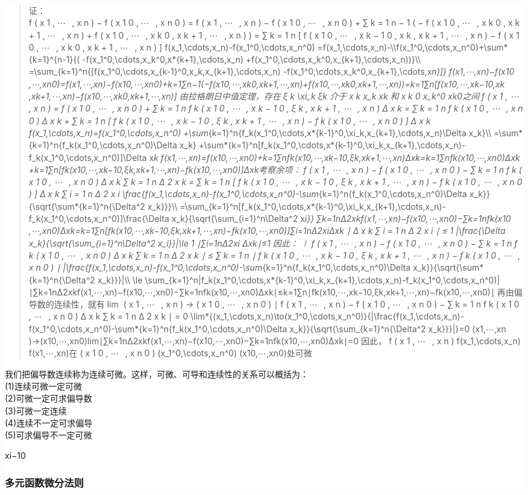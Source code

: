> 证：  
> f ( x 1 , ⋯   , x n ) − f ( x 1 0 , ⋯   , x n 0 ) = f ( x 1 , ⋯   , x n ) − f ( x 1 0 , ⋯   , x n 0 ) + ∑ k = 1 n − 1 ( − f ( x 1 0 , ⋯   , x k 0 , x k + 1 , ⋯   , x n ) + f ( x 1 0 , ⋯   , x k 0 , x k + 1 , ⋯   , x n ) ) = ∑ k = 1 n \[ f ( x 1 0 , ⋯   , x k − 1 0 , x k , x k + 1 , ⋯   , x n ) − f ( x 1 0 , ⋯   , x k 0 , x k + 1 , ⋯   , x n ) \] f(x_1,\\cdots,x_n)-f(x_1^0,\\cdots,x_n^0) =f(x_1,\\cdots,x_n)-\\\f(x_1^0,\\cdots,x_n^0)+\\sum*{k=1}^{n-1}{( -f(x_1^0,\\cdots,x_k^0,x*{k+1},\\cdots,x_n) +f(x_1^0,\\cdots,x_k^0,x\_{k+1},\\cdots,x_n))}\\\ =\\sum\_{k=1}^n{\[f(x_1^0,\\cdots,x\_{k-1}^0,x_k,x\_{k+1},\\cdots,x_n) -f(x_1^0,\\cdots,x_k^0,x\_{k+1},\\cdots,x*n)\]} f(x1​,⋯,xn​)−f(x10​,⋯,xn0​)=f(x1​,⋯,xn​)−f(x10​,⋯,xn0​)+k=1∑n−1​(−f(x10​,⋯,xk0​,xk+1​,⋯,xn​)+f(x10​,⋯,xk0​,xk+1​,⋯,xn​))=k=1∑n​\[f(x10​,⋯,xk−10​,xk​,xk+1​,⋯,xn​)−f(x10​,⋯,xk0​,xk+1​,⋯,xn​)\] 由拉格朗日中值定理，存在 ξ k \\xi_k ξk​ 介于 x k x_k xk​ 和 x k 0 x_k^0 xk0​ 之间 f ( x 1 , ⋯   , x n ) = f ( x 1 0 , ⋯   , x n 0 ) + ∑ k = 1 n f k ( x 1 0 , ⋯   , x k − 1 0 , ξ k , x k + 1 , ⋯   , x n ) Δ x k = ∑ k = 1 n f k ( x 1 0 , ⋯   , x n 0 ) Δ x k + ∑ k = 1 n \[ f k ( x 1 0 , ⋯   , x k − 1 0 , ξ k , x k + 1 , ⋯   , x n ) − f k ( x 1 0 , ⋯   , x n 0 ) \] Δ x k f(x_1,\\cdots,x_n)=f(x_1^0,\\cdots,x_n^0) +\\sum*{k=1}^n{f_k(x_1^0,\\cdots,x*{k-1}^0,\\xi_k,x\_{k+1},\\cdots,x_n)\\Delta x_k}\\\ =\\sum*{k=1}^n{f_k(x_1^0,\\cdots,x_n^0)\\Delta x_k} +\\sum*{k=1}^n\[f_k(x_1^0,\\cdots,x*{k-1}^0,\\xi_k,x\_{k+1},\\cdots,x_n)-f_k(x_1^0,\\cdots,x_n^0)\]\\Delta x*k f(x1​,⋯,xn​)=f(x10​,⋯,xn0​)+k=1∑n​fk​(x10​,⋯,xk−10​,ξk​,xk+1​,⋯,xn​)Δxk​=k=1∑n​fk​(x10​,⋯,xn0​)Δxk​+k=1∑n​\[fk​(x10​,⋯,xk−10​,ξk​,xk+1​,⋯,xn​)−fk​(x10​,⋯,xn0​)\]Δxk​ 考察余项： f ( x 1 , ⋯   , x n ) − f ( x 1 0 , ⋯   , x n 0 ) − ∑ k = 1 n f k ( x 1 0 , ⋯   , x n 0 ) Δ x k ∑ k = 1 n Δ 2 x k = ∑ k = 1 n \[ f k ( x 1 0 , ⋯   , x k − 1 0 , ξ k , x k + 1 , ⋯   , x n ) − f k ( x 1 0 , ⋯   , x n 0 ) \] Δ x k ∑ i = 1 n Δ 2 x i \\frac{f(x_1,\\cdots,x_n)-f(x_1^0,\\cdots,x_n^0)-\\sum*{k=1}^n{f_k(x_1^0,\\cdots,x_n^0)\\Delta x_k}}{\\sqrt{\\sum*{k=1}^n{\\Delta^2 x_k}}}\\\ =\\sum\_{k=1}^n\[f_k(x_1^0,\\cdots,x*{k-1}^0,\\xi_k,x\_{k+1},\\cdots,x_n)-f_k(x_1^0,\\cdots,x_n^0)\]\\frac{\\Delta x_k}{\\sqrt{\\sum\_{i=1}^n\\Delta^2 x*i}} ∑k=1n​Δ2xk​ ​f(x1​,⋯,xn​)−f(x10​,⋯,xn0​)−∑k=1n​fk​(x10​,⋯,xn0​)Δxk​​=k=1∑n​\[fk​(x10​,⋯,xk−10​,ξk​,xk+1​,⋯,xn​)−fk​(x10​,⋯,xn0​)\]∑i=1n​Δ2xi​ ​Δxk​​ ∣ Δ x k ∑ i = 1 n Δ 2 x i ∣ ≤ 1 |\\frac{\\Delta x_k}{\\sqrt{\\sum\_{i=1}^n\\Delta^2 x_i}}|\\le 1 ∣∑i=1n​Δ2xi​ ​Δxk​​∣≤1 因此： ∣ f ( x 1 , ⋯   , x n ) − f ( x 1 0 , ⋯   , x n 0 ) − ∑ k = 1 n f k ( x 1 0 , ⋯   , x n 0 ) Δ x k ∑ k = 1 n Δ 2 x k ∣ ≤ ∑ k = 1 n ∣ f k ( x 1 0 , ⋯   , x k − 1 0 , ξ k , x k + 1 , ⋯   , x n ) − f k ( x 1 0 , ⋯   , x n 0 ) ∣ |\\frac{f(x_1,\\cdots,x_n)-f(x_1^0,\\cdots,x_n^0)-\\sum*{k=1}^n{f_k(x_1^0,\\cdots,x_n^0)\\Delta x_k}}{\\sqrt{\\sum*{k=1}^n{\\Delta^2 x_k}}}|\\\ \\le \\sum\_{k=1}^n|f_k(x_1^0,\\cdots,x*{k-1}^0,\\xi_k,x\_{k+1},\\cdots,x_n)-f_k(x_1^0,\\cdots,x_n^0)| ∣∑k=1n​Δ2xk​ ​f(x1​,⋯,xn​)−f(x10​,⋯,xn0​)−∑k=1n​fk​(x10​,⋯,xn0​)Δxk​​∣≤k=1∑n​∣fk​(x10​,⋯,xk−10​,ξk​,xk+1​,⋯,xn​)−fk​(x10​,⋯,xn0​)∣ 再由偏导数的连续性，就有 lim ⁡ ( x 1 , ⋯   , x n ) → ( x 1 0 , ⋯   , x n 0 ) ∣ f ( x 1 , ⋯   , x n ) − f ( x 1 0 , ⋯   , x n 0 ) − ∑ k = 1 n f k ( x 1 0 , ⋯   , x n 0 ) Δ x k ∑ k = 1 n Δ 2 x k ∣ = 0 \\lim*{(x_1,\\cdots,x_n)\\to(x_1^0,\\cdots,x_n^0)}{|\\frac{f(x_1,\\cdots,x_n)-f(x_1^0,\\cdots,x_n^0)-\\sum*{k=1}^n{f_k(x_1^0,\\cdots,x_n^0)\\Delta x_k}}{\\sqrt{\\sum\_{k=1}^n{\\Delta^2 x_k}}}|}=0 (x1​,⋯,xn​)→(x10​,⋯,xn0​)lim​∣∑k=1n​Δ2xk​ ​f(x1​,⋯,xn​)−f(x10​,⋯,xn0​)−∑k=1n​fk​(x10​,⋯,xn0​)Δxk​​∣=0 因此， f ( x 1 , ⋯   , x n ) f(x_1,\\cdots,x_n) f(x1​,⋯,xn​)在 ( x 1 0 , ⋯   , x n 0 ) (x_1^0,\\cdots,x_n^0) (x10​,⋯,xn0​)处可微

我们把偏导数连续称为连续可微。这样，可微、可导和连续性的关系可以概括为：  
(1)连续可微一定可微  
(2)可微一定可求偏导数  
(3)可微一定连续  
(4)连续不一定可求偏导  
(5)可求偏导不一定可微

xi−10​




### 多元函数微分法则
